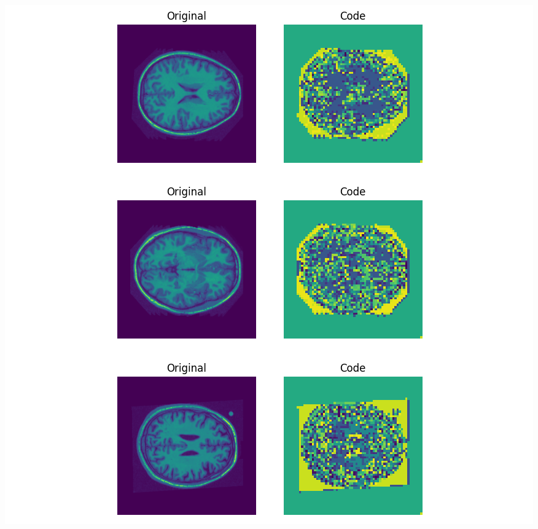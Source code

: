 <p align="center">
<img src="./model_outputs/output13.png">
</p>

<p align="center">
<img src="./model_outputs/output14.png">
</p>

<p align="center">
<img src="./model_outputs/output15.png">
</p>

